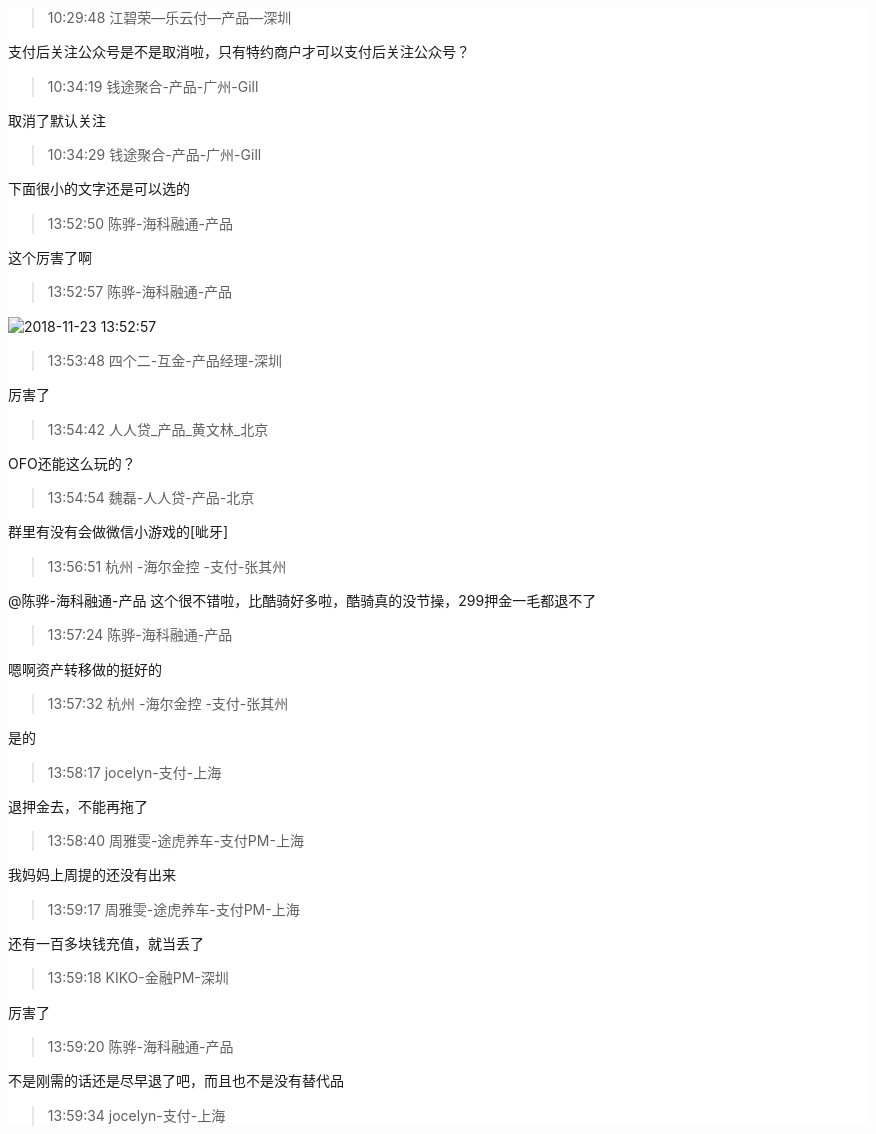 > 10:29:48  江碧荣—乐云付—产品—深圳  
   
支付后关注公众号是不是取消啦，只有特约商户才可以支付后关注公众号？  
   
> 10:34:19  钱途聚合-产品-广州-Gill  
   
取消了默认关注  
   
> 10:34:29  钱途聚合-产品-广州-Gill  
   
下面很小的文字还是可以选的  
   
> 13:52:50  陈骅-海科融通-产品  
   
这个厉害了啊  
   
> 13:52:57  陈骅-海科融通-产品  
   
![2018-11-23 13:52:57](http://static.cocolian.cn/img/20181123_135257.png) 
   
> 13:53:48  四个二-互金-产品经理-深圳  
   
厉害了  
   
> 13:54:42  人人贷_产品_黄文林_北京  
   
OFO还能这么玩的？  
   
> 13:54:54  魏磊-人人贷-产品-北京  
   
群里有没有会做微信小游戏的[呲牙]  
   
> 13:56:51  杭州 -海尔金控 -支付-张其州  
   
@陈骅-海科融通-产品 这个很不错啦，比酷骑好多啦，酷骑真的没节操，299押金一毛都退不了  
   
> 13:57:24  陈骅-海科融通-产品  
   
嗯啊资产转移做的挺好的  
   
> 13:57:32  杭州 -海尔金控 -支付-张其州  
   
是的  
   
> 13:58:17  jocelyn-支付-上海  
   
退押金去，不能再拖了  
   
> 13:58:40  周雅雯-途虎养车-支付PM-上海  
   
我妈妈上周提的还没有出来  
   
> 13:59:17  周雅雯-途虎养车-支付PM-上海  
   
还有一百多块钱充值，就当丢了  
   
> 13:59:18  KIKO-金融PM-深圳  
   
厉害了  
   
> 13:59:20  陈骅-海科融通-产品  
   
不是刚需的话还是尽早退了吧，而且也不是没有替代品  
   
> 13:59:34  jocelyn-支付-上海  
   